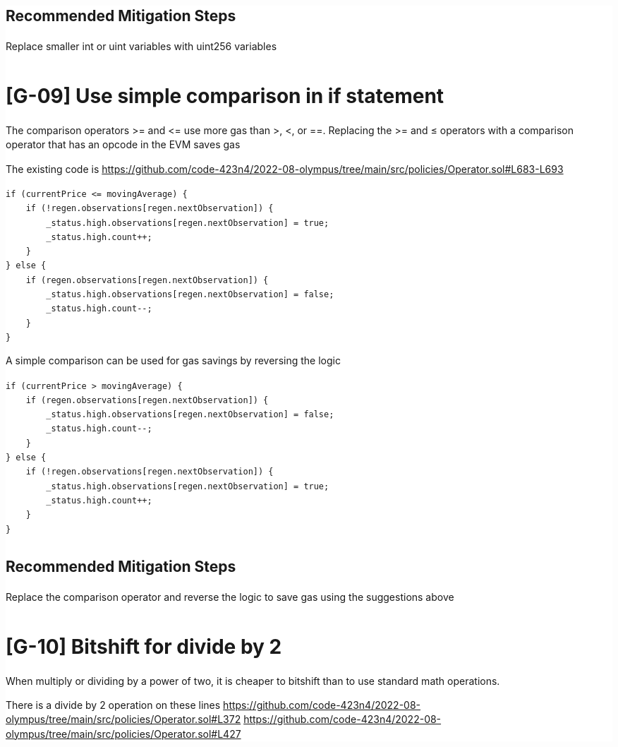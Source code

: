 ## Recommended Mitigation Steps

Replace smaller int or uint variables with uint256 variables

# [G-09] Use simple comparison in if statement

The comparison operators >= and <= use more gas than >, <, or ==. Replacing the  >= and ≤ operators with a comparison operator that has an opcode in the EVM saves gas

The existing code is 
https://github.com/code-423n4/2022-08-olympus/tree/main/src/policies/Operator.sol#L683-L693
```
if (currentPrice <= movingAverage) {
    if (!regen.observations[regen.nextObservation]) {
        _status.high.observations[regen.nextObservation] = true;
        _status.high.count++;
    }
} else {
    if (regen.observations[regen.nextObservation]) {
        _status.high.observations[regen.nextObservation] = false;
        _status.high.count--;
    }
}
```

A simple comparison can be used for gas savings by reversing the logic
```
if (currentPrice > movingAverage) {
    if (regen.observations[regen.nextObservation]) {
        _status.high.observations[regen.nextObservation] = false;
        _status.high.count--;
    }
} else {
    if (!regen.observations[regen.nextObservation]) {
        _status.high.observations[regen.nextObservation] = true;
        _status.high.count++;
    }
}
```

## Recommended Mitigation Steps

Replace the comparison operator and reverse the logic to save gas using the suggestions above

# [G-10] Bitshift for divide by 2

When multiply or dividing by a power of two, it is cheaper to bitshift than to use standard math operations.

There is a divide by 2 operation on these lines
https://github.com/code-423n4/2022-08-olympus/tree/main/src/policies/Operator.sol#L372
https://github.com/code-423n4/2022-08-olympus/tree/main/src/policies/Operator.sol#L427
